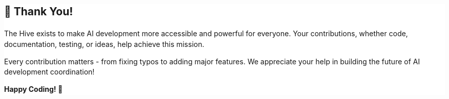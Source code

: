 
## 🎉 Thank You!

The Hive exists to make AI development more accessible and powerful for everyone. Your contributions, whether code, documentation, testing, or ideas, help achieve this mission.

Every contribution matters - from fixing typos to adding major features. We appreciate your help in building the future of AI development coordination!

**Happy Coding! 🐝**